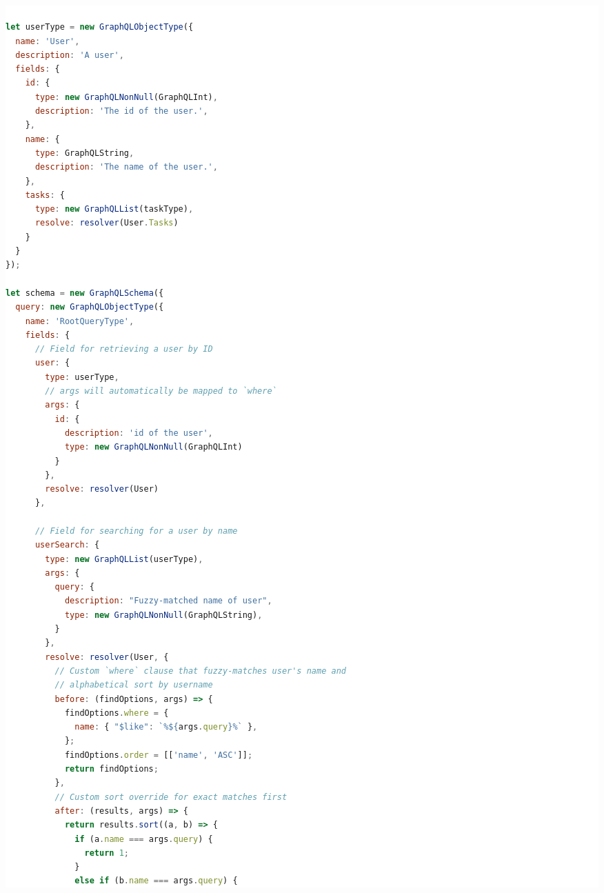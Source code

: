 ```js

let userType = new GraphQLObjectType({
  name: 'User',
  description: 'A user',
  fields: {
    id: {
      type: new GraphQLNonNull(GraphQLInt),
      description: 'The id of the user.',
    },
    name: {
      type: GraphQLString,
      description: 'The name of the user.',
    },
    tasks: {
      type: new GraphQLList(taskType),
      resolve: resolver(User.Tasks)
    }
  }
});

let schema = new GraphQLSchema({
  query: new GraphQLObjectType({
    name: 'RootQueryType',
    fields: {
      // Field for retrieving a user by ID
      user: {
        type: userType,
        // args will automatically be mapped to `where`
        args: {
          id: {
            description: 'id of the user',
            type: new GraphQLNonNull(GraphQLInt)
          }
        },
        resolve: resolver(User)
      },

      // Field for searching for a user by name
      userSearch: {
        type: new GraphQLList(userType),
        args: {
          query: {
            description: "Fuzzy-matched name of user",
            type: new GraphQLNonNull(GraphQLString),
          }
        },
        resolve: resolver(User, {
          // Custom `where` clause that fuzzy-matches user's name and
          // alphabetical sort by username
          before: (findOptions, args) => {
            findOptions.where = {
              name: { "$like": `%${args.query}%` },
            };
            findOptions.order = [['name', 'ASC']];
            return findOptions;
          },
          // Custom sort override for exact matches first
          after: (results, args) => {
            return results.sort((a, b) => {
              if (a.name === args.query) {
                return 1;
              }
              else if (b.name === args.query) {
```